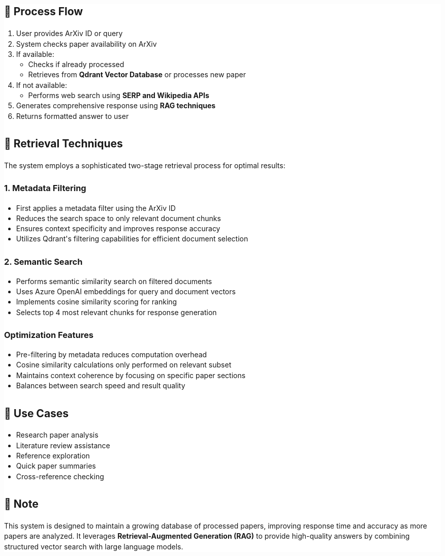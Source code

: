 ## 🔄 Process Flow

1. User provides ArXiv ID or query
2. System checks paper availability on ArXiv
3. If available:
   - Checks if already processed
   - Retrieves from **Qdrant Vector Database** or processes new paper
4. If not available:
   - Performs web search using **SERP and Wikipedia APIs**
5. Generates comprehensive response using **RAG techniques**
6. Returns formatted answer to user

## 🎯 Retrieval Techniques

The system employs a sophisticated two-stage retrieval process for optimal results:

### 1. Metadata Filtering
- First applies a metadata filter using the ArXiv ID
- Reduces the search space to only relevant document chunks
- Ensures context specificity and improves response accuracy
- Utilizes Qdrant's filtering capabilities for efficient document selection

### 2. Semantic Search
- Performs semantic similarity search on filtered documents
- Uses Azure OpenAI embeddings for query and document vectors
- Implements cosine similarity scoring for ranking
- Selects top 4 most relevant chunks for response generation

### Optimization Features
- Pre-filtering by metadata reduces computation overhead
- Cosine similarity calculations only performed on relevant subset
- Maintains context coherence by focusing on specific paper sections
- Balances between search speed and result quality

## 🎯 Use Cases

- Research paper analysis
- Literature review assistance
- Reference exploration
- Quick paper summaries
- Cross-reference checking

## 📝 Note

This system is designed to maintain a growing database of processed papers, improving response time and accuracy as more papers are analyzed. It leverages **Retrieval-Augmented Generation (RAG)** to provide high-quality answers by combining structured vector search with large language models.


